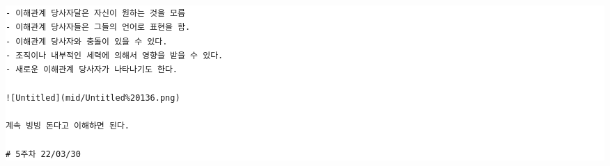     - 이해관계 당사자달은 자신이 원하는 것을 모름
    - 이해관계 당사자들은 그들의 언어로 표현을 함.
    - 이해관계 당사자와 충돌이 있을 수 있다.
    - 조직이나 내부적인 세력에 의해서 영향을 받을 수 있다.
    - 새로운 이해관계 당사자가 나타나기도 한다.
    
    ![Untitled](mid/Untitled%20136.png)
    
    계속 빙빙 돈다고 이해하면 된다.
    
    # 5주차 22/03/30
    